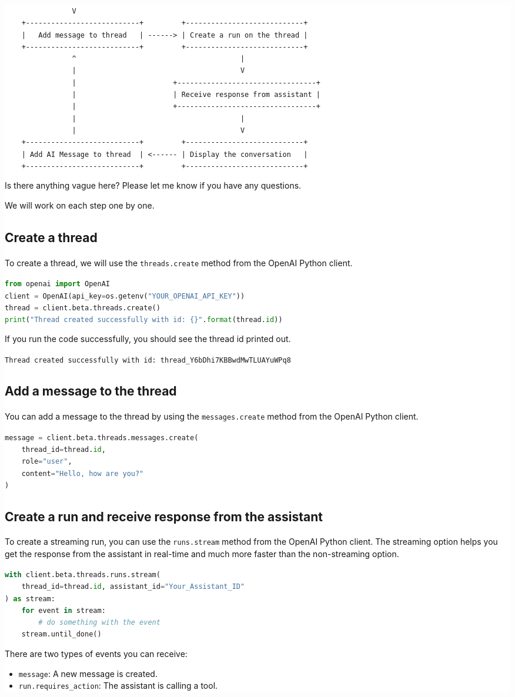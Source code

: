 ```typograms
                V
    +---------------------------+         +----------------------------+
    |   Add message to thread   | ------> | Create a run on the thread |
    +---------------------------+         +----------------------------+
                ^                                       |
                |                                       V
                |                       +---------------------------------+
                |                       | Receive response from assistant |
                |                       +---------------------------------+
                |                                       |
                |                                       V
    +---------------------------+         +----------------------------+
    | Add AI Message to thread  | <------ | Display the conversation   |
    +---------------------------+         +----------------------------+

```
Is there anything vague here? Please let me know if you have any questions.

We will work on each step one by one.

## Create a thread
To create a thread, we will use the `threads.create` method from the OpenAI Python client.

```python
from openai import OpenAI
client = OpenAI(api_key=os.getenv("YOUR_OPENAI_API_KEY"))
thread = client.beta.threads.create()
print("Thread created successfully with id: {}".format(thread.id))
```

If you run the code successfully, you should see the thread id printed out.
```
Thread created successfully with id: thread_Y6bDhi7KBBwdMwTLUAYuWPq8
```
## Add a message to the thread
You can add a message to the thread by using the `messages.create` method from the OpenAI Python client.
```python
message = client.beta.threads.messages.create(
    thread_id=thread.id,
    role="user",
    content="Hello, how are you?"
)
```

## Create a run and receive response from the assistant
To create a streaming run, you can use the `runs.stream` method from the OpenAI Python client. The streaming option helps you get the response from the assistant in real-time and much more faster than the non-streaming option.

```python
with client.beta.threads.runs.stream(
    thread_id=thread.id, assistant_id="Your_Assistant_ID"
) as stream:
    for event in stream:
        # do something with the event
    stream.until_done()
```
There are two types of events you can receive:
- `message`: A new message is created.
- `run.requires_action`: The assistant is calling a tool.
